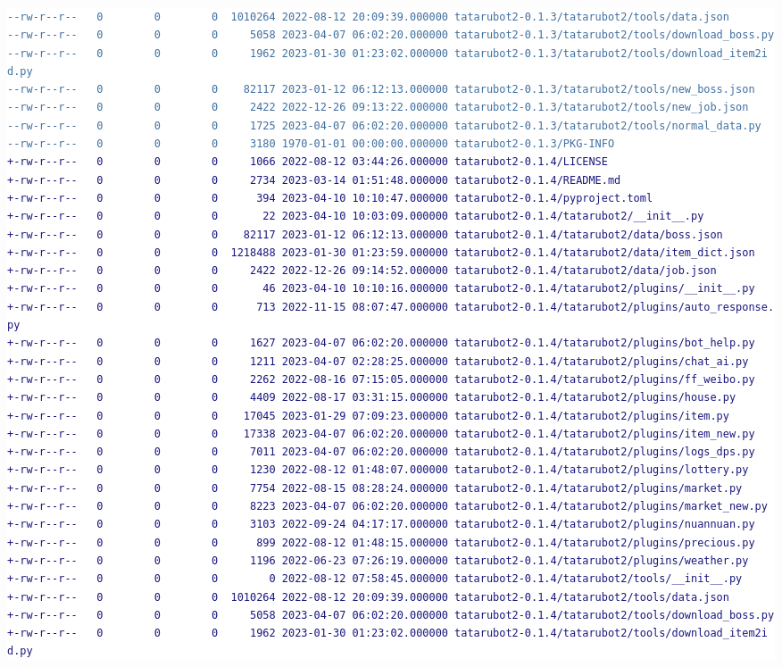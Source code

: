 ```diff
--rw-r--r--   0        0        0  1010264 2022-08-12 20:09:39.000000 tatarubot2-0.1.3/tatarubot2/tools/data.json
--rw-r--r--   0        0        0     5058 2023-04-07 06:02:20.000000 tatarubot2-0.1.3/tatarubot2/tools/download_boss.py
--rw-r--r--   0        0        0     1962 2023-01-30 01:23:02.000000 tatarubot2-0.1.3/tatarubot2/tools/download_item2id.py
--rw-r--r--   0        0        0    82117 2023-01-12 06:12:13.000000 tatarubot2-0.1.3/tatarubot2/tools/new_boss.json
--rw-r--r--   0        0        0     2422 2022-12-26 09:13:22.000000 tatarubot2-0.1.3/tatarubot2/tools/new_job.json
--rw-r--r--   0        0        0     1725 2023-04-07 06:02:20.000000 tatarubot2-0.1.3/tatarubot2/tools/normal_data.py
--rw-r--r--   0        0        0     3180 1970-01-01 00:00:00.000000 tatarubot2-0.1.3/PKG-INFO
+-rw-r--r--   0        0        0     1066 2022-08-12 03:44:26.000000 tatarubot2-0.1.4/LICENSE
+-rw-r--r--   0        0        0     2734 2023-03-14 01:51:48.000000 tatarubot2-0.1.4/README.md
+-rw-r--r--   0        0        0      394 2023-04-10 10:10:47.000000 tatarubot2-0.1.4/pyproject.toml
+-rw-r--r--   0        0        0       22 2023-04-10 10:03:09.000000 tatarubot2-0.1.4/tatarubot2/__init__.py
+-rw-r--r--   0        0        0    82117 2023-01-12 06:12:13.000000 tatarubot2-0.1.4/tatarubot2/data/boss.json
+-rw-r--r--   0        0        0  1218488 2023-01-30 01:23:59.000000 tatarubot2-0.1.4/tatarubot2/data/item_dict.json
+-rw-r--r--   0        0        0     2422 2022-12-26 09:14:52.000000 tatarubot2-0.1.4/tatarubot2/data/job.json
+-rw-r--r--   0        0        0       46 2023-04-10 10:10:16.000000 tatarubot2-0.1.4/tatarubot2/plugins/__init__.py
+-rw-r--r--   0        0        0      713 2022-11-15 08:07:47.000000 tatarubot2-0.1.4/tatarubot2/plugins/auto_response.py
+-rw-r--r--   0        0        0     1627 2023-04-07 06:02:20.000000 tatarubot2-0.1.4/tatarubot2/plugins/bot_help.py
+-rw-r--r--   0        0        0     1211 2023-04-07 02:28:25.000000 tatarubot2-0.1.4/tatarubot2/plugins/chat_ai.py
+-rw-r--r--   0        0        0     2262 2022-08-16 07:15:05.000000 tatarubot2-0.1.4/tatarubot2/plugins/ff_weibo.py
+-rw-r--r--   0        0        0     4409 2022-08-17 03:31:15.000000 tatarubot2-0.1.4/tatarubot2/plugins/house.py
+-rw-r--r--   0        0        0    17045 2023-01-29 07:09:23.000000 tatarubot2-0.1.4/tatarubot2/plugins/item.py
+-rw-r--r--   0        0        0    17338 2023-04-07 06:02:20.000000 tatarubot2-0.1.4/tatarubot2/plugins/item_new.py
+-rw-r--r--   0        0        0     7011 2023-04-07 06:02:20.000000 tatarubot2-0.1.4/tatarubot2/plugins/logs_dps.py
+-rw-r--r--   0        0        0     1230 2022-08-12 01:48:07.000000 tatarubot2-0.1.4/tatarubot2/plugins/lottery.py
+-rw-r--r--   0        0        0     7754 2022-08-15 08:28:24.000000 tatarubot2-0.1.4/tatarubot2/plugins/market.py
+-rw-r--r--   0        0        0     8223 2023-04-07 06:02:20.000000 tatarubot2-0.1.4/tatarubot2/plugins/market_new.py
+-rw-r--r--   0        0        0     3103 2022-09-24 04:17:17.000000 tatarubot2-0.1.4/tatarubot2/plugins/nuannuan.py
+-rw-r--r--   0        0        0      899 2022-08-12 01:48:15.000000 tatarubot2-0.1.4/tatarubot2/plugins/precious.py
+-rw-r--r--   0        0        0     1196 2022-06-23 07:26:19.000000 tatarubot2-0.1.4/tatarubot2/plugins/weather.py
+-rw-r--r--   0        0        0        0 2022-08-12 07:58:45.000000 tatarubot2-0.1.4/tatarubot2/tools/__init__.py
+-rw-r--r--   0        0        0  1010264 2022-08-12 20:09:39.000000 tatarubot2-0.1.4/tatarubot2/tools/data.json
+-rw-r--r--   0        0        0     5058 2023-04-07 06:02:20.000000 tatarubot2-0.1.4/tatarubot2/tools/download_boss.py
+-rw-r--r--   0        0        0     1962 2023-01-30 01:23:02.000000 tatarubot2-0.1.4/tatarubot2/tools/download_item2id.py
```